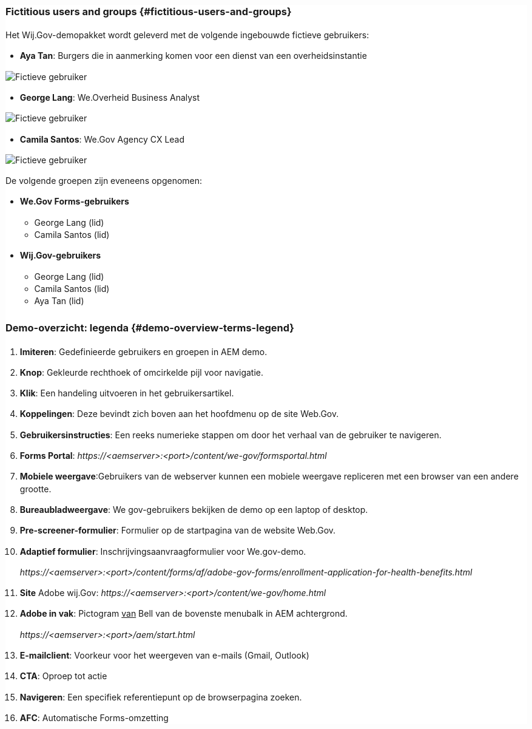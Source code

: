### Fictitious users and groups {#fictitious-users-and-groups}

Het Wij.Gov-demopakket wordt geleverd met de volgende ingebouwde fictieve gebruikers:

* **Aya Tan**: Burgers die in aanmerking komen voor een dienst van een overheidsinstantie

![Fictieve gebruiker](/help/forms/using/assets/aya_tan_new.png)

* **George Lang**: We.Overheid Business Analyst

![Fictieve gebruiker](/help/forms/using/assets/george_lang.png)

* **Camila Santos**: We.Gov Agency CX Lead

![Fictieve gebruiker](/help/forms/using/assets/camila_santos.png)

De volgende groepen zijn eveneens opgenomen:

* **We.Gov Forms-gebruikers**

   * George Lang (lid)
   * Camila Santos (lid)

* **Wij.Gov-gebruikers**

   * George Lang (lid)
   * Camila Santos (lid)
   * Aya Tan (lid)

### Demo-overzicht: legenda {#demo-overview-terms-legend}

1. **Imiteren**: Gedefinieerde gebruikers en groepen in AEM demo.
1. **Knop**: Gekleurde rechthoek of omcirkelde pijl voor navigatie.
1. **Klik**: Een handeling uitvoeren in het gebruikersartikel.
1. **Koppelingen**: Deze bevindt zich boven aan het hoofdmenu op de site Web.Gov.
1. **Gebruikersinstructies**: Een reeks numerieke stappen om door het verhaal van de gebruiker te navigeren.
1. **Forms Portal**: *https://&lt;aemserver>:&lt;port>/content/we-gov/formsportal.html*
1. **Mobiele weergave**:Gebruikers van de webserver kunnen een mobiele weergave repliceren met een browser van een andere grootte.
1. **Bureaubladweergave**: We gov-gebruikers bekijken de demo op een laptop of desktop.
1. **Pre-screener-formulier**: Formulier op de startpagina van de website Web.Gov.
1. **Adaptief formulier**: Inschrijvingsaanvraagformulier voor We.gov-demo.

   *https://&lt;aemserver>:&lt;port>/content/forms/af/adobe-gov-forms/enrollment-application-for-health-benefits.html*

1. **Site** Adobe wij.Gov: *https://&lt;aemserver>:&lt;port>/content/we-gov/home.html*
1. **Adobe in vak**: Pictogram [van](assets/bell.svg) Bell van de bovenste menubalk in AEM achtergrond.

   *https://&lt;aemserver>:&lt;port>/aem/start.html*

1. **E-mailclient**: Voorkeur voor het weergeven van e-mails (Gmail, Outlook)
1. **CTA**: Oproep tot actie
1. **Navigeren**: Een specifiek referentiepunt op de browserpagina zoeken.
1. **AFC**: Automatische Forms-omzetting
